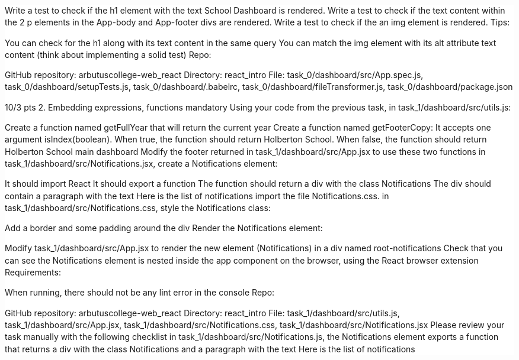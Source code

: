 Write a test to check if the h1 element with the text School Dashboard is rendered.
Write a test to check if the text content within the 2 p elements in the App-body and App-footer divs are rendered.
Write a test to check if the an img element is rendered.
Tips:

You can check for the h1 along with its text content in the same query
You can match the img element with its alt attribute text content (think about implementing a solid test)
Repo:

GitHub repository: arbutuscollege-web_react
Directory: react_intro
File: task_0/dashboard/src/App.spec.js, task_0/dashboard/setupTests.js, task_0/dashboard/.babelrc, task_0/dashboard/fileTransformer.js, task_0/dashboard/package.json
 
10/3 pts
2. Embedding expressions, functions
mandatory
Using your code from the previous task, in task_1/dashboard/src/utils.js:

Create a function named getFullYear that will return the current year
Create a function named getFooterCopy:
It accepts one argument isIndex(boolean). When true, the function should return Holberton School. When false, the function should return Holberton School main dashboard
Modify the footer returned in task_1/dashboard/src/App.jsx to use these two functions
in task_1/dashboard/src/Notifications.jsx, create a Notifications element:

It should import React
It should export a function
The function should return a div with the class Notifications
The div should contain a paragraph with the text Here is the list of notifications
import the file Notifications.css.
in task_1/dashboard/src/Notifications.css, style the Notifications class:

Add a border and some padding around the div
Render the Notifications element:

Modify task_1/dashboard/src/App.jsx to render the new element (Notifications) in a div named root-notifications
Check that you can see the Notifications element is nested inside the app component on the browser, using the React browser extension
Requirements:

When running, there should not be any lint error in the console
Repo:

GitHub repository: arbutuscollege-web_react
Directory: react_intro
File: task_1/dashboard/src/utils.js, task_1/dashboard/src/App.jsx, task_1/dashboard/src/Notifications.css, task_1/dashboard/src/Notifications.jsx
Please review your task manually with the following checklist
in task_1/dashboard/src/Notifications.js, the Notifications element exports a function that returns a div with the class Notifications and a paragraph with the text Here is the list of notifications

 